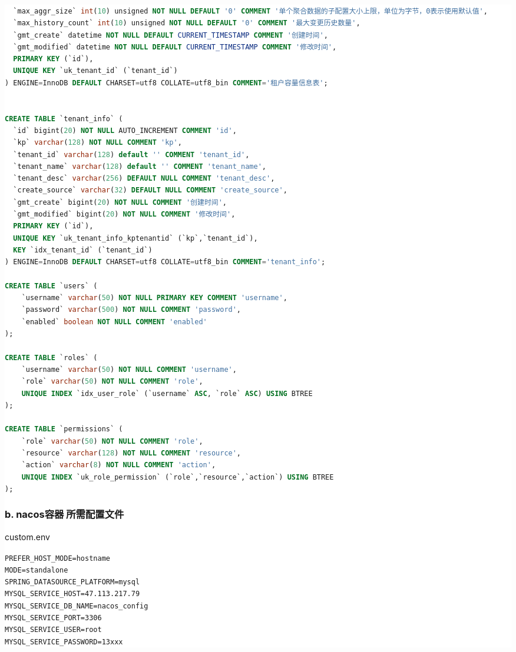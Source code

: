 ```sql
  `max_aggr_size` int(10) unsigned NOT NULL DEFAULT '0' COMMENT '单个聚合数据的子配置大小上限，单位为字节，0表示使用默认值',
  `max_history_count` int(10) unsigned NOT NULL DEFAULT '0' COMMENT '最大变更历史数量',
  `gmt_create` datetime NOT NULL DEFAULT CURRENT_TIMESTAMP COMMENT '创建时间',
  `gmt_modified` datetime NOT NULL DEFAULT CURRENT_TIMESTAMP COMMENT '修改时间',
  PRIMARY KEY (`id`),
  UNIQUE KEY `uk_tenant_id` (`tenant_id`)
) ENGINE=InnoDB DEFAULT CHARSET=utf8 COLLATE=utf8_bin COMMENT='租户容量信息表';


CREATE TABLE `tenant_info` (
  `id` bigint(20) NOT NULL AUTO_INCREMENT COMMENT 'id',
  `kp` varchar(128) NOT NULL COMMENT 'kp',
  `tenant_id` varchar(128) default '' COMMENT 'tenant_id',
  `tenant_name` varchar(128) default '' COMMENT 'tenant_name',
  `tenant_desc` varchar(256) DEFAULT NULL COMMENT 'tenant_desc',
  `create_source` varchar(32) DEFAULT NULL COMMENT 'create_source',
  `gmt_create` bigint(20) NOT NULL COMMENT '创建时间',
  `gmt_modified` bigint(20) NOT NULL COMMENT '修改时间',
  PRIMARY KEY (`id`),
  UNIQUE KEY `uk_tenant_info_kptenantid` (`kp`,`tenant_id`),
  KEY `idx_tenant_id` (`tenant_id`)
) ENGINE=InnoDB DEFAULT CHARSET=utf8 COLLATE=utf8_bin COMMENT='tenant_info';

CREATE TABLE `users` (
	`username` varchar(50) NOT NULL PRIMARY KEY COMMENT 'username',
	`password` varchar(500) NOT NULL COMMENT 'password',
	`enabled` boolean NOT NULL COMMENT 'enabled'
);

CREATE TABLE `roles` (
	`username` varchar(50) NOT NULL COMMENT 'username',
	`role` varchar(50) NOT NULL COMMENT 'role',
	UNIQUE INDEX `idx_user_role` (`username` ASC, `role` ASC) USING BTREE
);

CREATE TABLE `permissions` (
    `role` varchar(50) NOT NULL COMMENT 'role',
    `resource` varchar(128) NOT NULL COMMENT 'resource',
    `action` varchar(8) NOT NULL COMMENT 'action',
    UNIQUE INDEX `uk_role_permission` (`role`,`resource`,`action`) USING BTREE
);


```

### b. nacos容器 所需配置文件
custom.env
```env
PREFER_HOST_MODE=hostname
MODE=standalone
SPRING_DATASOURCE_PLATFORM=mysql
MYSQL_SERVICE_HOST=47.113.217.79
MYSQL_SERVICE_DB_NAME=nacos_config
MYSQL_SERVICE_PORT=3306
MYSQL_SERVICE_USER=root
MYSQL_SERVICE_PASSWORD=13xxx
```
